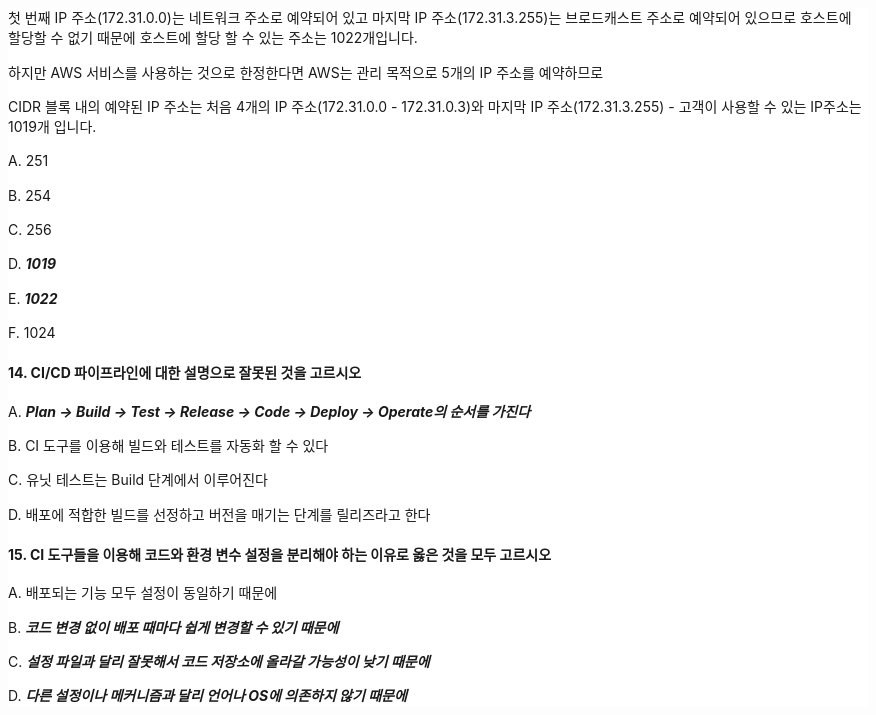 첫 번째 IP 주소(172.31.0.0)는 네트워크 주소로 예약되어 있고
마지막 IP 주소(172.31.3.255)는 브로드캐스트 주소로 예약되어 있으므로 호스트에 할당할 수 없기 때문에
호스트에 할당 할 수 있는 주소는 1022개입니다.

하지만 AWS 서비스를 사용하는 것으로 한정한다면
AWS는 관리 목적으로 5개의 IP 주소를 예약하므로

CIDR 블록 내의 예약된 IP 주소는 처음 4개의 IP 주소(172.31.0.0 - 172.31.0.3)와 마지막 IP 주소(172.31.3.255) -
고객이 사용할 수 있는 IP주소는 1019개 입니다.

A.
251


B.
254


C.
256


D.
***1019***


E.
<a>***1022***</a>


F.
1024

#### 14. CI/CD 파이프라인에 대한 설명으로 잘못된 것을 고르시오


A.
***Plan → Build → Test → Release → Code → Deploy → Operate의 순서를 가진다***


B.
CI 도구를 이용해 빌드와 테스트를 자동화 할 수 있다


C.
유닛 테스트는 Build 단계에서 이루어진다


D.
배포에 적합한 빌드를 선정하고 버전을 매기는 단계를 릴리즈라고 한다

#### 15. CI 도구들을 이용해 코드와 환경 변수 설정을 분리해야 하는 이유로 옳은 것을 모두 고르시오


A.
<a>배포되는 기능 모두 설정이 동일하기 때문에</a>


B.
***코드 변경 없이 배포 때마다 쉽게 변경할 수 있기 때문에***


C.
***설정 파일과 달리 잘못해서 코드 저장소에 올라갈 가능성이 낮기 때문에***


D.
***다른 설정이나 메커니즘과 달리 언어나 OS에 의존하지 않기 때문에***